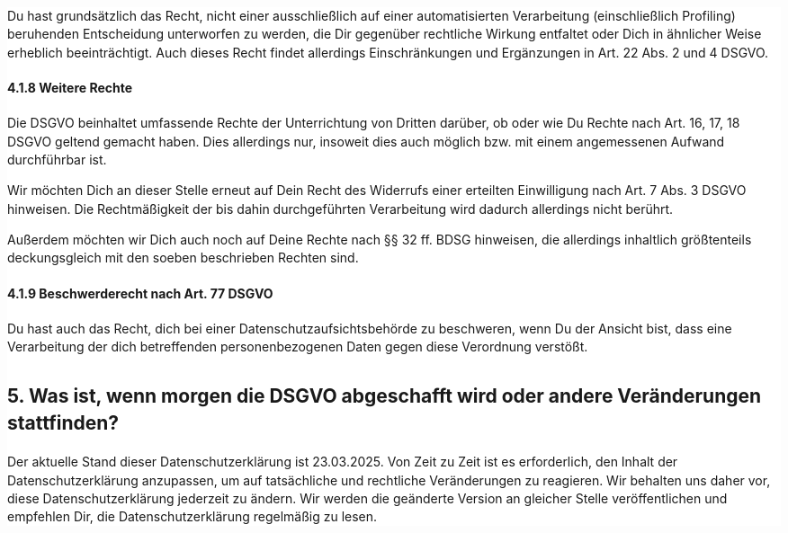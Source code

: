 Du hast grundsätzlich das Recht, nicht einer ausschließlich auf einer automatisierten Verarbeitung (einschließlich Profiling) beruhenden Entscheidung unterworfen zu werden, die Dir gegenüber rechtliche Wirkung entfaltet oder Dich in ähnlicher Weise erheblich beeinträchtigt. Auch dieses Recht findet allerdings Einschränkungen und Ergänzungen in Art. 22 Abs. 2 und 4 DSGVO.

#### 4.1.8 Weitere Rechte

Die DSGVO beinhaltet umfassende Rechte der Unterrichtung von Dritten darüber, ob oder wie Du Rechte nach Art. 16, 17, 18 DSGVO geltend gemacht haben. Dies allerdings nur, insoweit dies auch möglich bzw. mit einem angemessenen Aufwand durchführbar ist.

Wir möchten Dich an dieser Stelle erneut auf Dein Recht des Widerrufs einer erteilten Einwilligung nach Art. 7 Abs. 3 DSGVO hinweisen. Die Rechtmäßigkeit der bis dahin durchgeführten Verarbeitung wird dadurch allerdings nicht berührt.

Außerdem möchten wir Dich auch noch auf Deine Rechte nach §§ 32 ff. BDSG hinweisen, die allerdings inhaltlich größtenteils deckungsgleich mit den soeben beschrieben Rechten sind.

#### 4.1.9 Beschwerderecht nach Art. 77 DSGVO

Du hast auch das Recht, dich bei einer Datenschutzaufsichtsbehörde zu beschweren, wenn Du der Ansicht bist, dass eine Verarbeitung der dich betreffenden personenbezogenen Daten gegen diese Verordnung verstößt.

## 5\. Was ist, wenn morgen die DSGVO abgeschafft wird oder andere Veränderungen stattfinden?

Der aktuelle Stand dieser Datenschutzerklärung ist 23.03.2025. Von Zeit zu Zeit ist es erforderlich, den Inhalt der Datenschutzerklärung anzupassen, um auf tatsächliche und rechtliche Veränderungen zu reagieren. Wir behalten uns daher vor, diese Datenschutzerklärung jederzeit zu ändern. Wir werden die geänderte Version an gleicher Stelle veröffentlichen und empfehlen Dir, die Datenschutzerklärung regelmäßig zu lesen.
